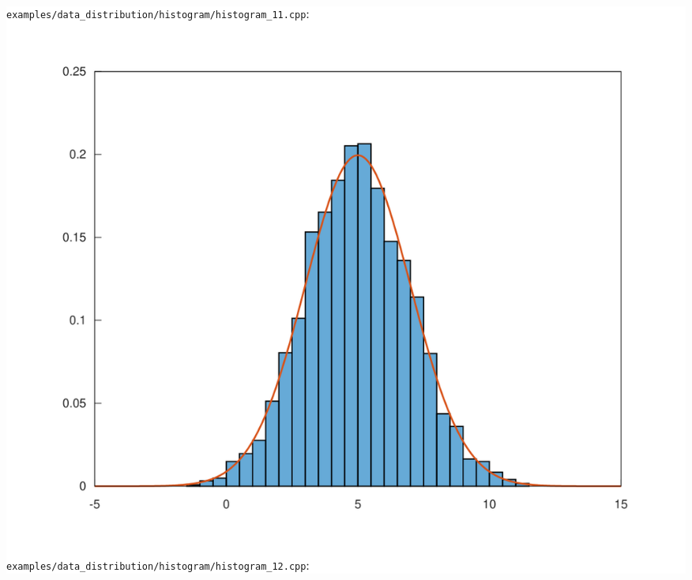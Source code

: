 <a name="histogram_11"></a>`examples/data_distribution/histogram/histogram_11.cpp`: 

[![example_histogram_11](examples/data_distribution/histogram/histogram_11.svg)](https://github.com/alandefreitas/matplotplusplus/blob/master/examples/data_distribution/histogram/histogram_11.cpp)

<a name="histogram_12"></a>`examples/data_distribution/histogram/histogram_12.cpp`: 
